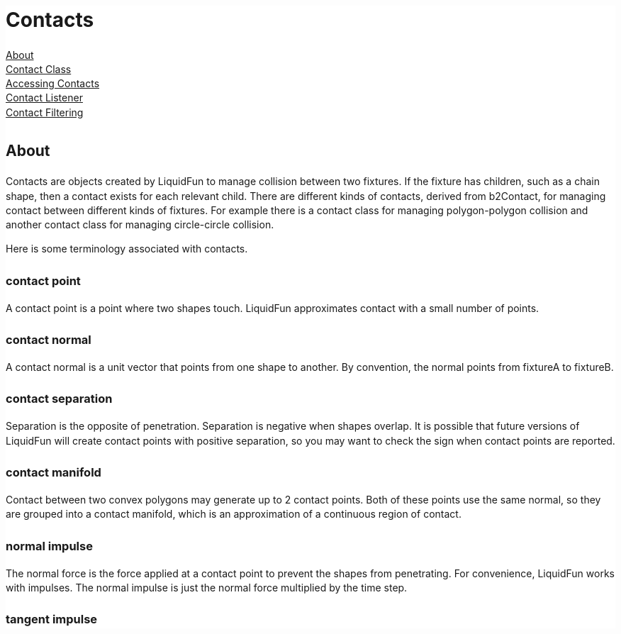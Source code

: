 # Contacts

[About](#about)<br/>
[Contact Class](#cc)<br/>
[Accessing Contacts](#ac)<br/>
[Contact Listener](#cl)<br/>
[Contact Filtering](#cf)<br/>


<a name="about"></a>
## About

Contacts are objects created by LiquidFun to manage collision between two
fixtures. If the fixture has children, such as a chain shape, then a contact
exists for each relevant child. There are different kinds of contacts, derived
from b2Contact, for managing contact between different kinds of fixtures. For
example there is a contact class for managing polygon-polygon collision and
another contact class for managing circle-circle collision.

Here is some terminology associated with contacts.

### contact point

A contact point is a point where two shapes touch. LiquidFun approximates
contact with a small number of points.

### contact normal

A contact normal is a unit vector that points from one shape to another. By
convention, the normal points from fixtureA to fixtureB.

### contact separation

Separation is the opposite of penetration. Separation is negative when shapes
overlap. It is possible that future versions of LiquidFun will create contact
points with positive separation, so you may want to check the sign when
contact points are reported.

### contact manifold

Contact between two convex polygons may generate up to 2 contact points. Both
of these points use the same normal, so they are grouped into a contact
manifold, which is an approximation of a continuous region of contact.

### normal impulse

The normal force is the force applied at a contact point to prevent the shapes
from penetrating. For convenience, LiquidFun works with impulses. The normal
impulse is just the normal force multiplied by the time step.

### tangent impulse
